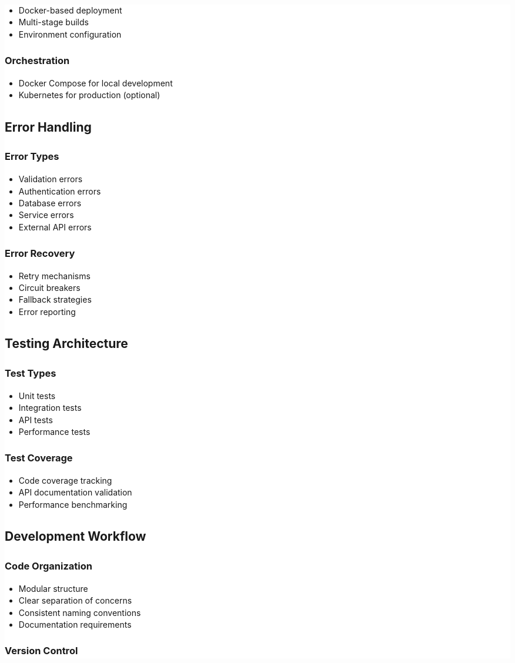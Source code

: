 - Docker-based deployment
- Multi-stage builds
- Environment configuration

### Orchestration

- Docker Compose for local development
- Kubernetes for production (optional)

## Error Handling

### Error Types

- Validation errors
- Authentication errors
- Database errors
- Service errors
- External API errors

### Error Recovery

- Retry mechanisms
- Circuit breakers
- Fallback strategies
- Error reporting

## Testing Architecture

### Test Types

- Unit tests
- Integration tests
- API tests
- Performance tests

### Test Coverage

- Code coverage tracking
- API documentation validation
- Performance benchmarking

## Development Workflow

### Code Organization

- Modular structure
- Clear separation of concerns
- Consistent naming conventions
- Documentation requirements

### Version Control

